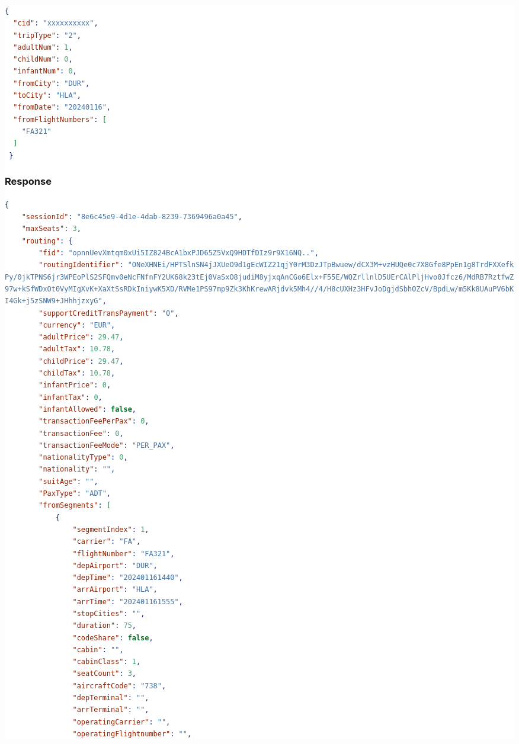 ```json
{
  "cid": "xxxxxxxxxx",
  "tripType": "2",
  "adultNum": 1,
  "childNum": 0,
  "infantNum": 0,
  "fromCity": "DUR",
  "toCity": "HLA",
  "fromDate": "20240116",
  "fromFlightNumbers": [
    "FA321"
  ]
 }
```

### Response

```json
{ 
    "sessionId": "8e6c45e9-4d1e-4dab-8239-7369496a0a45", 
    "maxSeats": 3, 
    "routing": { 
        "fid": "opnnUevXmtqm0xUi5IZ824BcA1bxPJD65Z5VxQ9HDTfDIz9r9X16NQ..", 
        "routingIdentifier": "ONeXHNEi/HPTSlnSN4jJXUeO9d1gEcWIZ21qjY0rM3DzJTpBwuew/dCX3M+vzHUQe0c7X8Gfe8PpEn1g8TrdFXXefkPy/0jkTPNS6jr3WPEoPlS2SFQmv0eNcFNfnFY2UK68k23tEj0VaSxO8judiM8yjxqAnCGo6Elx+F55E/WQZrllnlD5UErCAlPljHvo0Jfcz6/MdRB7RztfwZ97w+kSfWDxOt0VyMIgXvK+XaXtSsRDkIniywK5XD/RVMe1PS97mp9Zk3KhKrewARjdvk5Mh4//4/H8cUXHz3HFvJoDgjdSbhOZcV/BpdLw/m5Kk8UAuPV6bKI4Gk+j5zSNW9+JHhhjzxyG", 
        "supportCreditTransPayment": "0", 
        "currency": "EUR", 
        "adultPrice": 29.47, 
        "adultTax": 10.78, 
        "childPrice": 29.47, 
        "childTax": 10.78, 
        "infantPrice": 0, 
        "infantTax": 0, 
        "infantAllowed": false, 
        "transactionFeePerPax": 0, 
        "transactionFee": 0, 
        "transactionFeeMode": "PER_PAX", 
        "nationalityType": 0, 
        "nationality": "", 
        "suitAge": "", 
        "PaxType": "ADT", 
        "fromSegments": [ 
            { 
                "segmentIndex": 1, 
                "carrier": "FA", 
                "flightNumber": "FA321", 
                "depAirport": "DUR", 
                "depTime": "202401161440", 
                "arrAirport": "HLA", 
                "arrTime": "202401161555", 
                "stopCities": "", 
                "duration": 75, 
                "codeShare": false, 
                "cabin": "", 
                "cabinClass": 1, 
                "seatCount": 3, 
                "aircraftCode": "738", 
                "depTerminal": "", 
                "arrTerminal": "", 
                "operatingCarrier": "", 
                "operatingFlightnumber": "", 
```